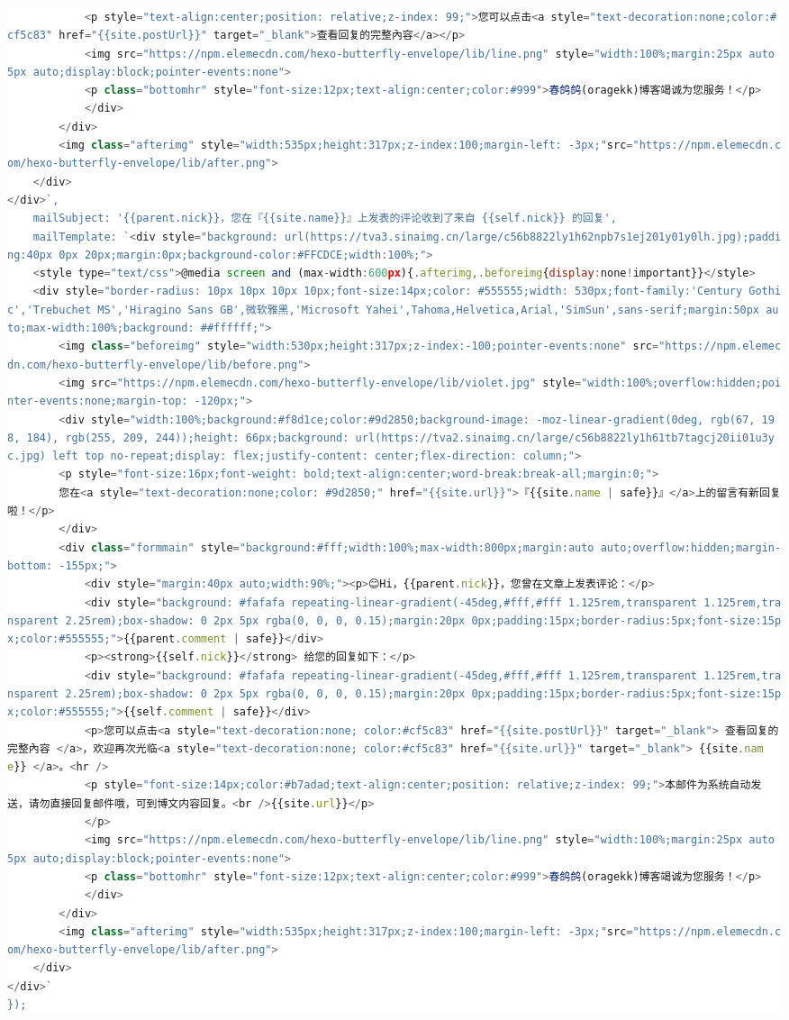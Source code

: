 ```js
			<p style="text-align:center;position: relative;z-index: 99;">您可以点击<a style="text-decoration:none;color:#cf5c83" href="{{site.postUrl}}" target="_blank">查看回复的完整內容</a></p>
			<img src="https://npm.elemecdn.com/hexo-butterfly-envelope/lib/line.png" style="width:100%;margin:25px auto 5px auto;display:block;pointer-events:none">
			<p class="bottomhr" style="font-size:12px;text-align:center;color:#999">春鸽鸽(oragekk)博客竭诚为您服务！</p>
			</div>
		</div>
		<img class="afterimg" style="width:535px;height:317px;z-index:100;margin-left: -3px;"src="https://npm.elemecdn.com/hexo-butterfly-envelope/lib/after.png">
	</div>
</div>`,
    mailSubject: '{{parent.nick}}，您在『{{site.name}}』上发表的评论收到了来自 {{self.nick}} 的回复',
    mailTemplate: `<div style="background: url(https://tva3.sinaimg.cn/large/c56b8822ly1h62npb7s1ej201y01y0lh.jpg);padding:40px 0px 20px;margin:0px;background-color:#FFCDCE;width:100%;">
	<style type="text/css">@media screen and (max-width:600px){.afterimg,.beforeimg{display:none!important}}</style>
	<div style="border-radius: 10px 10px 10px 10px;font-size:14px;color: #555555;width: 530px;font-family:'Century Gothic','Trebuchet MS','Hiragino Sans GB',微软雅黑,'Microsoft Yahei',Tahoma,Helvetica,Arial,'SimSun',sans-serif;margin:50px auto;max-width:100%;background: ##ffffff;">
		<img class="beforeimg" style="width:530px;height:317px;z-index:-100;pointer-events:none" src="https://npm.elemecdn.com/hexo-butterfly-envelope/lib/before.png">
		<img src="https://npm.elemecdn.com/hexo-butterfly-envelope/lib/violet.jpg" style="width:100%;overflow:hidden;pointer-events:none;margin-top: -120px;">
		<div style="width:100%;background:#f8d1ce;color:#9d2850;background-image: -moz-linear-gradient(0deg, rgb(67, 198, 184), rgb(255, 209, 244));height: 66px;background: url(https://tva2.sinaimg.cn/large/c56b8822ly1h61tb7tagcj20ii01u3yc.jpg) left top no-repeat;display: flex;justify-content: center;flex-direction: column;">
		<p style="font-size:16px;font-weight: bold;text-align:center;word-break:break-all;margin:0;">
		您在<a style="text-decoration:none;color: #9d2850;" href="{{site.url}}">『{{site.name | safe}}』</a>上的留言有新回复啦！</p>
		</div>
		<div class="formmain" style="background:#fff;width:100%;max-width:800px;margin:auto auto;overflow:hidden;margin-bottom: -155px;">
			<div style="margin:40px auto;width:90%;"><p>😊Hi，{{parent.nick}}，您曾在文章上发表评论：</p>
			<div style="background: #fafafa repeating-linear-gradient(-45deg,#fff,#fff 1.125rem,transparent 1.125rem,transparent 2.25rem);box-shadow: 0 2px 5px rgba(0, 0, 0, 0.15);margin:20px 0px;padding:15px;border-radius:5px;font-size:15px;color:#555555;">{{parent.comment | safe}}</div>
			<p><strong>{{self.nick}}</strong> 给您的回复如下：</p>
			<div style="background: #fafafa repeating-linear-gradient(-45deg,#fff,#fff 1.125rem,transparent 1.125rem,transparent 2.25rem);box-shadow: 0 2px 5px rgba(0, 0, 0, 0.15);margin:20px 0px;padding:15px;border-radius:5px;font-size:15px;color:#555555;">{{self.comment | safe}}</div>
			<p>您可以点击<a style="text-decoration:none; color:#cf5c83" href="{{site.postUrl}}" target="_blank"> 查看回复的完整內容 </a>，欢迎再次光临<a style="text-decoration:none; color:#cf5c83" href="{{site.url}}" target="_blank"> {{site.name}} </a>。<hr />
			<p style="font-size:14px;color:#b7adad;text-align:center;position: relative;z-index: 99;">本邮件为系统自动发送，请勿直接回复邮件哦，可到博文内容回复。<br />{{site.url}}</p>
			</p>
			<img src="https://npm.elemecdn.com/hexo-butterfly-envelope/lib/line.png" style="width:100%;margin:25px auto 5px auto;display:block;pointer-events:none">
			<p class="bottomhr" style="font-size:12px;text-align:center;color:#999">春鸽鸽(oragekk)博客竭诚为您服务！</p>
			</div>
		</div>
		<img class="afterimg" style="width:535px;height:317px;z-index:100;margin-left: -3px;"src="https://npm.elemecdn.com/hexo-butterfly-envelope/lib/after.png">
	</div>
</div>`
});
```
